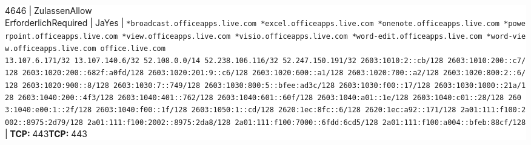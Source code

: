 <span data-ttu-id="03e48-375">46</span><span class="sxs-lookup"><span data-stu-id="03e48-375">46</span></span>  | <span data-ttu-id="03e48-376">Zulassen</span><span class="sxs-lookup"><span data-stu-id="03e48-376">Allow</span></span><BR><span data-ttu-id="03e48-377">Erforderlich</span><span class="sxs-lookup"><span data-stu-id="03e48-377">Required</span></span>                                                                                                                                                                                                                                                                   | <span data-ttu-id="03e48-378">Ja</span><span class="sxs-lookup"><span data-stu-id="03e48-378">Yes</span></span> | `*broadcast.officeapps.live.com *excel.officeapps.live.com *onenote.officeapps.live.com *powerpoint.officeapps.live.com *view.officeapps.live.com *visio.officeapps.live.com *word-edit.officeapps.live.com *word-view.officeapps.live.com office.live.com`<BR>`13.107.6.171/32 13.107.140.6/32 52.108.0.0/14 52.238.106.116/32 52.247.150.191/32 2603:1010:2::cb/128 2603:1010:200::c7/128 2603:1020:200::682f:a0fd/128 2603:1020:201:9::c6/128 2603:1020:600::a1/128 2603:1020:700::a2/128 2603:1020:800:2::6/128 2603:1020:900::8/128 2603:1030:7::749/128 2603:1030:800:5::bfee:ad3c/128 2603:1030:f00::17/128 2603:1030:1000::21a/128 2603:1040:200::4f3/128 2603:1040:401::762/128 2603:1040:601::60f/128 2603:1040:a01::1e/128 2603:1040:c01::28/128 2603:1040:e00:1::2f/128 2603:1040:f00::1f/128 2603:1050:1::cd/128 2620:1ec:8fc::6/128 2620:1ec:a92::171/128 2a01:111:f100:2002::8975:2d79/128 2a01:111:f100:2002::8975:2da8/128 2a01:111:f100:7000::6fdd:6cd5/128 2a01:111:f100:a004::bfeb:88cf/128`
| <span data-ttu-id="03e48-379">**TCP:** 443</span><span class="sxs-lookup"><span data-stu-id="03e48-379">**TCP:** 443</span></span>    